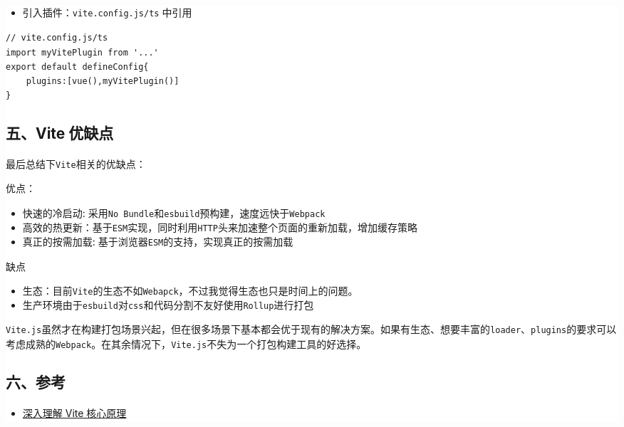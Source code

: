 * 引入插件：`vite.config.js/ts` 中引用

```
// vite.config.js/ts
import myVitePlugin from '...'
export default defineConfig{
    plugins:[vue(),myVitePlugin()]
}
```

## 五、Vite 优缺点

最后总结下`Vite`相关的优缺点：

优点：

* 快速的冷启动: 采用`No Bundle`和`esbuild`预构建，速度远快于`Webpack`
* 高效的热更新：基于`ESM`实现，同时利用`HTTP`头来加速整个页面的重新加载，增加缓存策略
* 真正的按需加载: 基于浏览器`ESM`的支持，实现真正的按需加载

缺点

* 生态：目前`Vite`的生态不如`Webapck`，不过我觉得生态也只是时间上的问题。
* 生产环境由于`esbuild`对`css`和代码分割不友好使用`Rollup`进行打包

`Vite.js`虽然才在构建打包场景兴起，但在很多场景下基本都会优于现有的解决方案。如果有生态、想要丰富的`loader`、`plugins`的要求可以考虑成熟的`Webpack`。在其余情况下，`Vite.js`不失为一个打包构建工具的好选择。

## 六、参考

* [深入理解 Vite 核心原理](https://juejin.cn/post/7064853960636989454)
